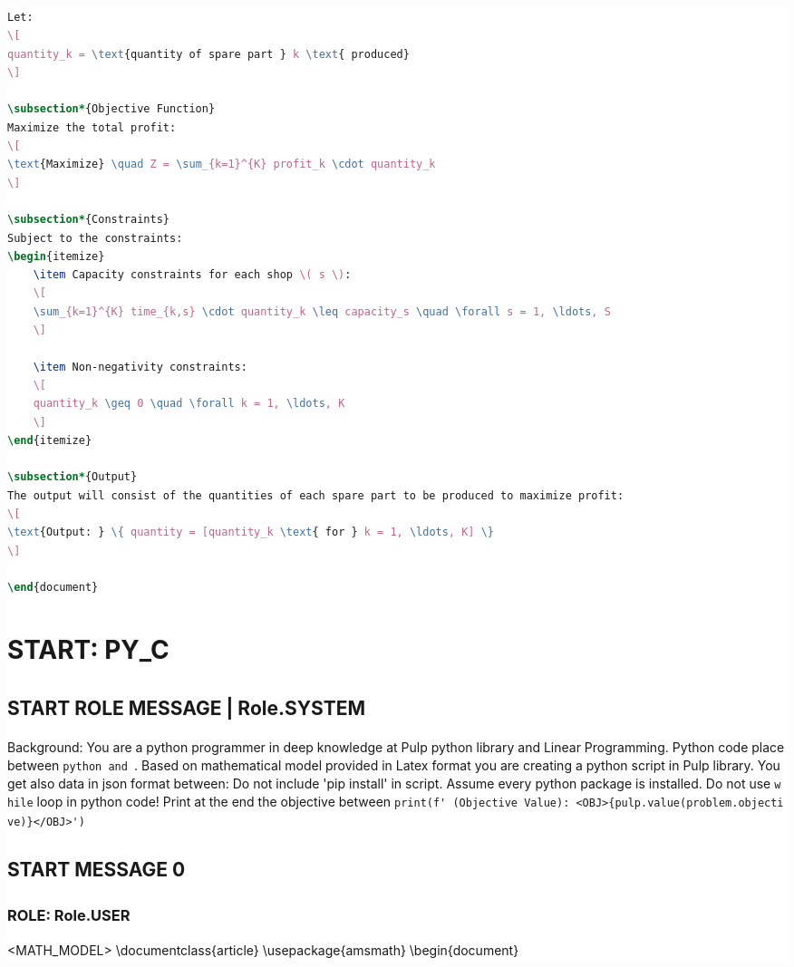 ```latex
Let:
\[
quantity_k = \text{quantity of spare part } k \text{ produced}
\]

\subsection*{Objective Function}
Maximize the total profit:
\[
\text{Maximize} \quad Z = \sum_{k=1}^{K} profit_k \cdot quantity_k
\]

\subsection*{Constraints}
Subject to the constraints:
\begin{itemize}
    \item Capacity constraints for each shop \( s \):
    \[
    \sum_{k=1}^{K} time_{k,s} \cdot quantity_k \leq capacity_s \quad \forall s = 1, \ldots, S
    \]
    
    \item Non-negativity constraints:
    \[
    quantity_k \geq 0 \quad \forall k = 1, \ldots, K
    \]
\end{itemize}

\subsection*{Output}
The output will consist of the quantities of each spare part to be produced to maximize profit:
\[
\text{Output: } \{ quantity = [quantity_k \text{ for } k = 1, \ldots, K] \}
\]

\end{document}
```

# START: PY_C 
## START ROLE MESSAGE | Role.SYSTEM 
Background: You are a python programmer in deep knowledge at Pulp python library and Linear Programming. Python code place between ```python and ```. Based on mathematical model provided in Latex format you are creating a python script in Pulp library. You get also data in json format between: <DATA></DATA> Do not include 'pip install' in script. Assume every python package is installed. Do not use `while` loop in python code! Print at the end the objective between <OBJ></OBJ> `print(f' (Objective Value): <OBJ>{pulp.value(problem.objective)}</OBJ>')` 
## START MESSAGE 0 
### ROLE: Role.USER
<MATH_MODEL>
\documentclass{article}
\usepackage{amsmath}
\begin{document}
